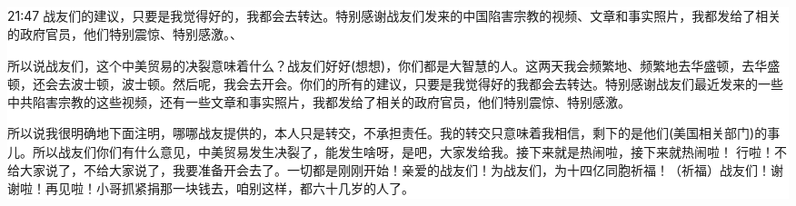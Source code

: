 21:47 战友们的建议，只要是我觉得好的，我都会去转达。特别感谢战友们发来的中国陷害宗教的视频、文章和事实照片，我都发给了相关的政府官员，他们特别震惊、特别感激。、

所以说战友们，这个中美贸易的决裂意味着什么？战友们好好(想想)，你们都是大智慧的人。这两天我会频繁地、频繁地去华盛顿，去华盛顿，还会去波士顿，波士顿。然后呢，我会去开会。你们的所有的建议，只要是我觉得好的我都会去转达。特别感谢战友们最近发来的一些中共陷害宗教的这些视频，还有一些文章和事实照片，我都发给了相关的政府官员，他们特别震惊、特别感激。


所以说我很明确地下面注明，哪哪战友提供的，本人只是转交，不承担责任。我的转交只意味着我相信，剩下的是他们(美国相关部门)的事儿。所以战友们你们有什么意见，中美贸易发生决裂了，能发生啥呀，是吧，大家发给我。接下来就是热闹啦，接下来就热闹啦！ 行啦！不给大家说了，不给大家说了，我要准备开会去了。一切都是刚刚开始！亲爱的战友们！为战友们，为十四亿同胞祈福！（祈福）战友们！谢谢啦！再见啦！小哥抓紧捐那一块钱去，咱别这样，都六十几岁的人了。
